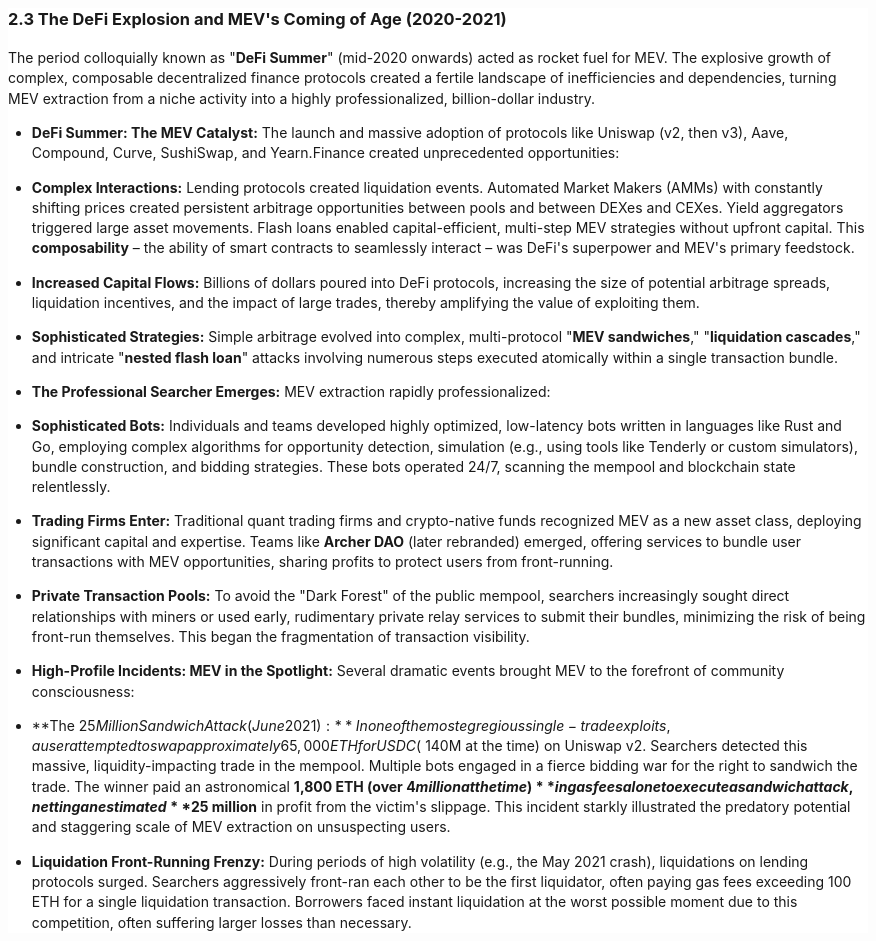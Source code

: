 ### 2.3 The DeFi Explosion and MEV's Coming of Age (2020-2021)

The period colloquially known as "**DeFi Summer**" (mid-2020 onwards) acted as rocket fuel for MEV. The explosive growth of complex, composable decentralized finance protocols created a fertile landscape of inefficiencies and dependencies, turning MEV extraction from a niche activity into a highly professionalized, billion-dollar industry.

*   **DeFi Summer: The MEV Catalyst:** The launch and massive adoption of protocols like Uniswap (v2, then v3), Aave, Compound, Curve, SushiSwap, and Yearn.Finance created unprecedented opportunities:

*   **Complex Interactions:** Lending protocols created liquidation events. Automated Market Makers (AMMs) with constantly shifting prices created persistent arbitrage opportunities between pools and between DEXes and CEXes. Yield aggregators triggered large asset movements. Flash loans enabled capital-efficient, multi-step MEV strategies without upfront capital. This **composability** – the ability of smart contracts to seamlessly interact – was DeFi's superpower and MEV's primary feedstock.

*   **Increased Capital Flows:** Billions of dollars poured into DeFi protocols, increasing the size of potential arbitrage spreads, liquidation incentives, and the impact of large trades, thereby amplifying the value of exploiting them.

*   **Sophisticated Strategies:** Simple arbitrage evolved into complex, multi-protocol "**MEV sandwiches**," "**liquidation cascades**," and intricate "**nested flash loan**" attacks involving numerous steps executed atomically within a single transaction bundle.

*   **The Professional Searcher Emerges:** MEV extraction rapidly professionalized:

*   **Sophisticated Bots:** Individuals and teams developed highly optimized, low-latency bots written in languages like Rust and Go, employing complex algorithms for opportunity detection, simulation (e.g., using tools like Tenderly or custom simulators), bundle construction, and bidding strategies. These bots operated 24/7, scanning the mempool and blockchain state relentlessly.

*   **Trading Firms Enter:** Traditional quant trading firms and crypto-native funds recognized MEV as a new asset class, deploying significant capital and expertise. Teams like **Archer DAO** (later rebranded) emerged, offering services to bundle user transactions with MEV opportunities, sharing profits to protect users from front-running.

*   **Private Transaction Pools:** To avoid the "Dark Forest" of the public mempool, searchers increasingly sought direct relationships with miners or used early, rudimentary private relay services to submit their bundles, minimizing the risk of being front-run themselves. This began the fragmentation of transaction visibility.

*   **High-Profile Incidents: MEV in the Spotlight:** Several dramatic events brought MEV to the forefront of community consciousness:

*   **The $25 Million Sandwich Attack (June 2021):** In one of the most egregious single-trade exploits, a user attempted to swap approximately 65,000 ETH for USDC (~$140M at the time) on Uniswap v2. Searchers detected this massive, liquidity-impacting trade in the mempool. Multiple bots engaged in a fierce bidding war for the right to sandwich the trade. The winner paid an astronomical **1,800 ETH (over $4 million at the time)** in gas fees alone to execute a sandwich attack, netting an estimated **$25 million** in profit from the victim's slippage. This incident starkly illustrated the predatory potential and staggering scale of MEV extraction on unsuspecting users.

*   **Liquidation Front-Running Frenzy:** During periods of high volatility (e.g., the May 2021 crash), liquidations on lending protocols surged. Searchers aggressively front-ran each other to be the first liquidator, often paying gas fees exceeding 100 ETH for a single liquidation transaction. Borrowers faced instant liquidation at the worst possible moment due to this competition, often suffering larger losses than necessary.
